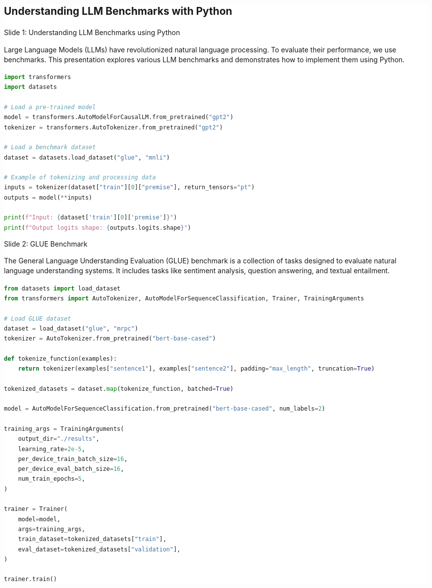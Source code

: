 ## Understanding LLM Benchmarks with Python
Slide 1: Understanding LLM Benchmarks using Python

Large Language Models (LLMs) have revolutionized natural language processing. To evaluate their performance, we use benchmarks. This presentation explores various LLM benchmarks and demonstrates how to implement them using Python.

```python
import transformers
import datasets

# Load a pre-trained model
model = transformers.AutoModelForCausalLM.from_pretrained("gpt2")
tokenizer = transformers.AutoTokenizer.from_pretrained("gpt2")

# Load a benchmark dataset
dataset = datasets.load_dataset("glue", "mnli")

# Example of tokenizing and processing data
inputs = tokenizer(dataset["train"][0]["premise"], return_tensors="pt")
outputs = model(**inputs)

print(f"Input: {dataset['train'][0]['premise']}")
print(f"Output logits shape: {outputs.logits.shape}")
```

Slide 2: GLUE Benchmark

The General Language Understanding Evaluation (GLUE) benchmark is a collection of tasks designed to evaluate natural language understanding systems. It includes tasks like sentiment analysis, question answering, and textual entailment.

```python
from datasets import load_dataset
from transformers import AutoTokenizer, AutoModelForSequenceClassification, Trainer, TrainingArguments

# Load GLUE dataset
dataset = load_dataset("glue", "mrpc")
tokenizer = AutoTokenizer.from_pretrained("bert-base-cased")

def tokenize_function(examples):
    return tokenizer(examples["sentence1"], examples["sentence2"], padding="max_length", truncation=True)

tokenized_datasets = dataset.map(tokenize_function, batched=True)

model = AutoModelForSequenceClassification.from_pretrained("bert-base-cased", num_labels=2)

training_args = TrainingArguments(
    output_dir="./results",
    learning_rate=2e-5,
    per_device_train_batch_size=16,
    per_device_eval_batch_size=16,
    num_train_epochs=5,
)

trainer = Trainer(
    model=model,
    args=training_args,
    train_dataset=tokenized_datasets["train"],
    eval_dataset=tokenized_datasets["validation"],
)

trainer.train()
```